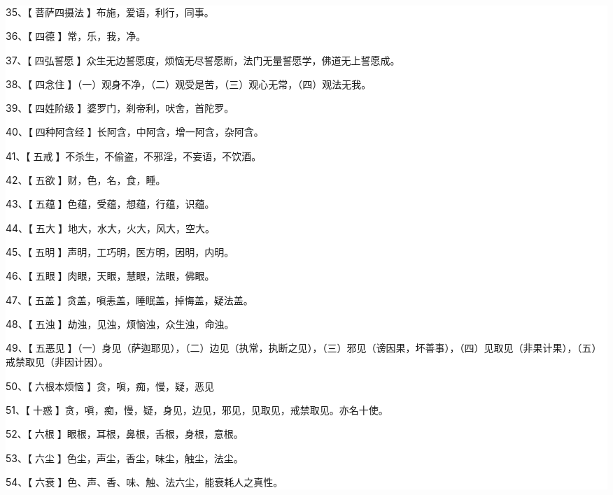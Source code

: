 

35、【 菩萨四摄法 】布施，爱语，利行，同事。



36、【 四德 】常，乐，我，净。



37、【 四弘誓愿 】众生无边誓愿度，烦恼无尽誓愿断，法门无量誓愿学，佛道无上誓愿成。



38、【 四念住 】（一）观身不净，（二）观受是苦，（三）观心无常，（四）观法无我。



39、【 四姓阶级 】婆罗门，刹帝利，吠舍，首陀罗。



40、【 四种阿含经 】长阿含，中阿含，增一阿含，杂阿含。

41、【 五戒 】不杀生，不偷盗，不邪淫，不妄语，不饮酒。



42、【 五欲 】财，色，名，食，睡。



43、【 五蕴 】色蕴，受蕴，想蕴，行蕴，识蕴。



44、【 五大 】地大，水大，火大，风大，空大。



45、【 五明 】声明，工巧明，医方明，因明，内明。



46、【 五眼 】肉眼，天眼，慧眼，法眼，佛眼。



47、【 五盖 】贪盖，嗔恚盖，睡眠盖，掉悔盖，疑法盖。



48、【 五浊 】劫浊，见浊，烦恼浊，众生浊，命浊。



49、【 五恶见 】（一）身见（萨迦耶见），（二）边见（执常，执断之见），（三）邪见（谤因果，坏善事），（四）见取见（非果计果），（五）戒禁取见（非因计因）。



50、【 六根本烦恼 】贪，嗔，痴，慢，疑，恶见

51、【 十惑 】贪，嗔，痴，慢，疑，身见，边见，邪见，见取见，戒禁取见。亦名十使。



52、【 六根 】眼根，耳根，鼻根，舌根，身根，意根。



53、【 六尘 】色尘，声尘，香尘，味尘，触尘，法尘。



54、【 六衰 】色、声、香、味、触、法六尘，能衰耗人之真性。
